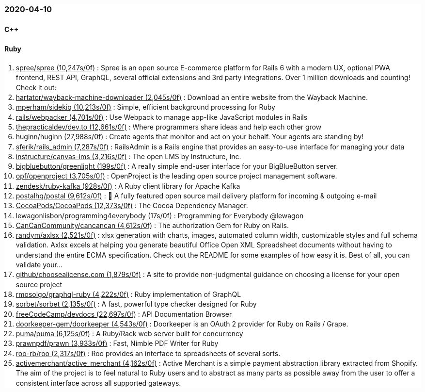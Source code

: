 ### 2020-04-10

#### C++

#### Ruby
1. [spree/spree (10,247s/0f)](https://github.com/spree/spree) : Spree is an open source E-commerce platform for Rails 6 with a modern UX, optional PWA frontend, REST API, GraphQL, several official extensions and 3rd party integrations. Over 1 million downloads and counting! Check it out:
2. [hartator/wayback-machine-downloader (2,045s/0f)](https://github.com/hartator/wayback-machine-downloader) : Download an entire website from the Wayback Machine.
3. [mperham/sidekiq (10,213s/0f)](https://github.com/mperham/sidekiq) : Simple, efficient background processing for Ruby
4. [rails/webpacker (4,701s/0f)](https://github.com/rails/webpacker) : Use Webpack to manage app-like JavaScript modules in Rails
5. [thepracticaldev/dev.to (12,661s/0f)](https://github.com/thepracticaldev/dev.to) : Where programmers share ideas and help each other grow
6. [huginn/huginn (27,988s/0f)](https://github.com/huginn/huginn) : Create agents that monitor and act on your behalf. Your agents are standing by!
7. [sferik/rails_admin (7,287s/0f)](https://github.com/sferik/rails_admin) : RailsAdmin is a Rails engine that provides an easy-to-use interface for managing your data
8. [instructure/canvas-lms (3,216s/0f)](https://github.com/instructure/canvas-lms) : The open LMS by Instructure, Inc.
9. [bigbluebutton/greenlight (199s/0f)](https://github.com/bigbluebutton/greenlight) : A really simple end-user interface for your BigBlueButton server.
10. [opf/openproject (3,705s/0f)](https://github.com/opf/openproject) : OpenProject is the leading open source project management software.
11. [zendesk/ruby-kafka (928s/0f)](https://github.com/zendesk/ruby-kafka) : A Ruby client library for Apache Kafka
12. [postalhq/postal (9,612s/0f)](https://github.com/postalhq/postal) : 📨 A fully featured open source mail delivery platform for incoming & outgoing e-mail
13. [CocoaPods/CocoaPods (12,373s/0f)](https://github.com/CocoaPods/CocoaPods) : The Cocoa Dependency Manager.
14. [lewagonlisbon/programming4everybody (17s/0f)](https://github.com/lewagonlisbon/programming4everybody) : Programming for Everybody @lewagon
15. [CanCanCommunity/cancancan (4,612s/0f)](https://github.com/CanCanCommunity/cancancan) : The authorization Gem for Ruby on Rails.
16. [randym/axlsx (2,521s/0f)](https://github.com/randym/axlsx) : xlsx generation with charts, images, automated column width, customizable styles and full schema validation. Axlsx excels at helping you generate beautiful Office Open XML Spreadsheet documents without having to understand the entire ECMA specification. Check out the README for some examples of how easy it is. Best of all, you can validate your…
17. [github/choosealicense.com (1,879s/0f)](https://github.com/github/choosealicense.com) : A site to provide non-judgmental guidance on choosing a license for your open source project
18. [rmosolgo/graphql-ruby (4,222s/0f)](https://github.com/rmosolgo/graphql-ruby) : Ruby implementation of GraphQL
19. [sorbet/sorbet (2,135s/0f)](https://github.com/sorbet/sorbet) : A fast, powerful type checker designed for Ruby
20. [freeCodeCamp/devdocs (22,697s/0f)](https://github.com/freeCodeCamp/devdocs) : API Documentation Browser
21. [doorkeeper-gem/doorkeeper (4,543s/0f)](https://github.com/doorkeeper-gem/doorkeeper) : Doorkeeper is an OAuth 2 provider for Ruby on Rails / Grape.
22. [puma/puma (6,125s/0f)](https://github.com/puma/puma) : A Ruby/Rack web server built for concurrency
23. [prawnpdf/prawn (3,933s/0f)](https://github.com/prawnpdf/prawn) : Fast, Nimble PDF Writer for Ruby
24. [roo-rb/roo (2,317s/0f)](https://github.com/roo-rb/roo) : Roo provides an interface to spreadsheets of several sorts.
25. [activemerchant/active_merchant (4,162s/0f)](https://github.com/activemerchant/active_merchant) : Active Merchant is a simple payment abstraction library extracted from Shopify. The aim of the project is to feel natural to Ruby users and to abstract as many parts as possible away from the user to offer a consistent interface across all supported gateways.
